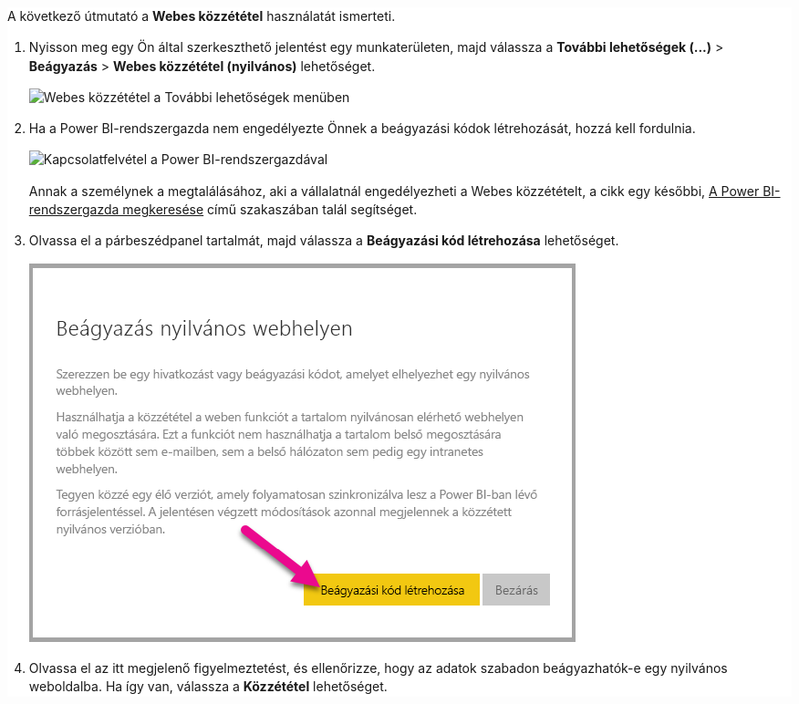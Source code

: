 <iframe width="560" height="315" src="https://www.youtube.com/embed/UF9QtqE7s4Y" frameborder="0" allowfullscreen></iframe>

A következő útmutató a **Webes közzététel** használatát ismerteti.

1. Nyisson meg egy Ön által szerkeszthető jelentést egy munkaterületen, majd válassza a **További lehetőségek (...)**   > **Beágyazás** > **Webes közzététel (nyilvános)** lehetőséget.

   ![Webes közzététel a További lehetőségek menüben](media/service-publish-to-web/power-bi-more-options-publish-web.png)
   
2. Ha a Power BI-rendszergazda nem engedélyezte Önnek a beágyazási kódok létrehozását, hozzá kell fordulnia.

   ![Kapcsolatfelvétel a Power BI-rendszergazdával](media/service-publish-to-web/publish_to_web_admin_prompt.png)
   
   Annak a személynek a megtalálásához, aki a vállalatnál engedélyezheti a Webes közzétételt, a cikk egy későbbi, [A Power BI-rendszergazda megkeresése](#find-your-power-bi-administrator) című szakaszában talál segítséget.

3. Olvassa el a párbeszédpanel tartalmát, majd válassza a **Beágyazási kód létrehozása** lehetőséget.

   ![A nyilvános webhelyen történő beágyazás ellenőrzése](media/service-publish-to-web/publish_to_web2_ga.png)

4. Olvassa el az itt megjelenő figyelmeztetést, és ellenőrizze, hogy az adatok szabadon beágyazhatók-e egy nyilvános weboldalba. Ha így van, válassza a **Közzététel** lehetőséget.

